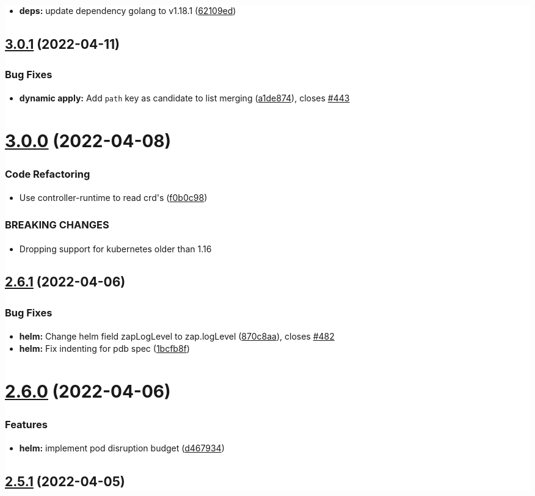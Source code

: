 * **deps:** update dependency golang to v1.18.1 ([62109ed](https://github.com/metacontroller/metacontroller/commit/62109ed4c5a98c254aa89c31be75cd8399cca80f))

## [3.0.1](https://github.com/metacontroller/metacontroller/compare/v3.0.0...v3.0.1) (2022-04-11)


### Bug Fixes

* **dynamic apply:** Add `path` key as candidate to list merging ([a1de874](https://github.com/metacontroller/metacontroller/commit/a1de874c9421a3d95d96a31e8b9a328b4421f09e)), closes [#443](https://github.com/metacontroller/metacontroller/issues/443)

# [3.0.0](https://github.com/metacontroller/metacontroller/compare/v2.6.1...v3.0.0) (2022-04-08)


### Code Refactoring

* Use controller-runtime to read crd's ([f0b0c98](https://github.com/metacontroller/metacontroller/commit/f0b0c98978fc8d527ab911ad1c1783fe4629cc40))


### BREAKING CHANGES

* Dropping support for kubernetes older than 1.16

## [2.6.1](https://github.com/metacontroller/metacontroller/compare/v2.6.0...v2.6.1) (2022-04-06)


### Bug Fixes

* **helm:** Change helm field zapLogLevel to zap.logLevel ([870c8aa](https://github.com/metacontroller/metacontroller/commit/870c8aab776adc76322c8070d1e89932a469f57a)), closes [#482](https://github.com/metacontroller/metacontroller/issues/482)
* **helm:** Fix indenting for pdb spec ([1bcfb8f](https://github.com/metacontroller/metacontroller/commit/1bcfb8f3a611617db9a67723a22c46a0b643d749))

# [2.6.0](https://github.com/metacontroller/metacontroller/compare/v2.5.1...v2.6.0) (2022-04-06)


### Features

* **helm:** implement pod disruption budget ([d467934](https://github.com/metacontroller/metacontroller/commit/d46793449ed1ad5c68ac58240e15df1c2eb1146a))

## [2.5.1](https://github.com/metacontroller/metacontroller/compare/v2.5.0...v2.5.1) (2022-04-05)
